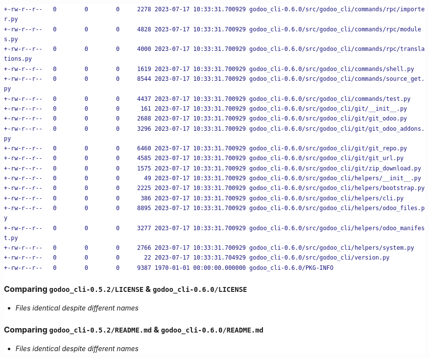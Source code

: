 ```diff
+-rw-r--r--   0        0        0     2278 2023-07-17 10:33:31.700929 godoo_cli-0.6.0/src/godoo_cli/commands/rpc/importer.py
+-rw-r--r--   0        0        0     4828 2023-07-17 10:33:31.700929 godoo_cli-0.6.0/src/godoo_cli/commands/rpc/modules.py
+-rw-r--r--   0        0        0     4000 2023-07-17 10:33:31.700929 godoo_cli-0.6.0/src/godoo_cli/commands/rpc/translations.py
+-rw-r--r--   0        0        0     1619 2023-07-17 10:33:31.700929 godoo_cli-0.6.0/src/godoo_cli/commands/shell.py
+-rw-r--r--   0        0        0     8544 2023-07-17 10:33:31.700929 godoo_cli-0.6.0/src/godoo_cli/commands/source_get.py
+-rw-r--r--   0        0        0     4437 2023-07-17 10:33:31.700929 godoo_cli-0.6.0/src/godoo_cli/commands/test.py
+-rw-r--r--   0        0        0      161 2023-07-17 10:33:31.700929 godoo_cli-0.6.0/src/godoo_cli/git/__init__.py
+-rw-r--r--   0        0        0     2688 2023-07-17 10:33:31.700929 godoo_cli-0.6.0/src/godoo_cli/git/git_odoo.py
+-rw-r--r--   0        0        0     3296 2023-07-17 10:33:31.700929 godoo_cli-0.6.0/src/godoo_cli/git/git_odoo_addons.py
+-rw-r--r--   0        0        0     6460 2023-07-17 10:33:31.700929 godoo_cli-0.6.0/src/godoo_cli/git/git_repo.py
+-rw-r--r--   0        0        0     4585 2023-07-17 10:33:31.700929 godoo_cli-0.6.0/src/godoo_cli/git/git_url.py
+-rw-r--r--   0        0        0     1575 2023-07-17 10:33:31.700929 godoo_cli-0.6.0/src/godoo_cli/git/zip_download.py
+-rw-r--r--   0        0        0       49 2023-07-17 10:33:31.700929 godoo_cli-0.6.0/src/godoo_cli/helpers/__init__.py
+-rw-r--r--   0        0        0     2225 2023-07-17 10:33:31.700929 godoo_cli-0.6.0/src/godoo_cli/helpers/bootstrap.py
+-rw-r--r--   0        0        0      386 2023-07-17 10:33:31.700929 godoo_cli-0.6.0/src/godoo_cli/helpers/cli.py
+-rw-r--r--   0        0        0     8895 2023-07-17 10:33:31.700929 godoo_cli-0.6.0/src/godoo_cli/helpers/odoo_files.py
+-rw-r--r--   0        0        0     3277 2023-07-17 10:33:31.700929 godoo_cli-0.6.0/src/godoo_cli/helpers/odoo_manifest.py
+-rw-r--r--   0        0        0     2766 2023-07-17 10:33:31.700929 godoo_cli-0.6.0/src/godoo_cli/helpers/system.py
+-rw-r--r--   0        0        0       22 2023-07-17 10:33:31.704929 godoo_cli-0.6.0/src/godoo_cli/version.py
+-rw-r--r--   0        0        0     9387 1970-01-01 00:00:00.000000 godoo_cli-0.6.0/PKG-INFO
```

### Comparing `godoo_cli-0.5.2/LICENSE` & `godoo_cli-0.6.0/LICENSE`

 * *Files identical despite different names*

### Comparing `godoo_cli-0.5.2/README.md` & `godoo_cli-0.6.0/README.md`

 * *Files identical despite different names*
